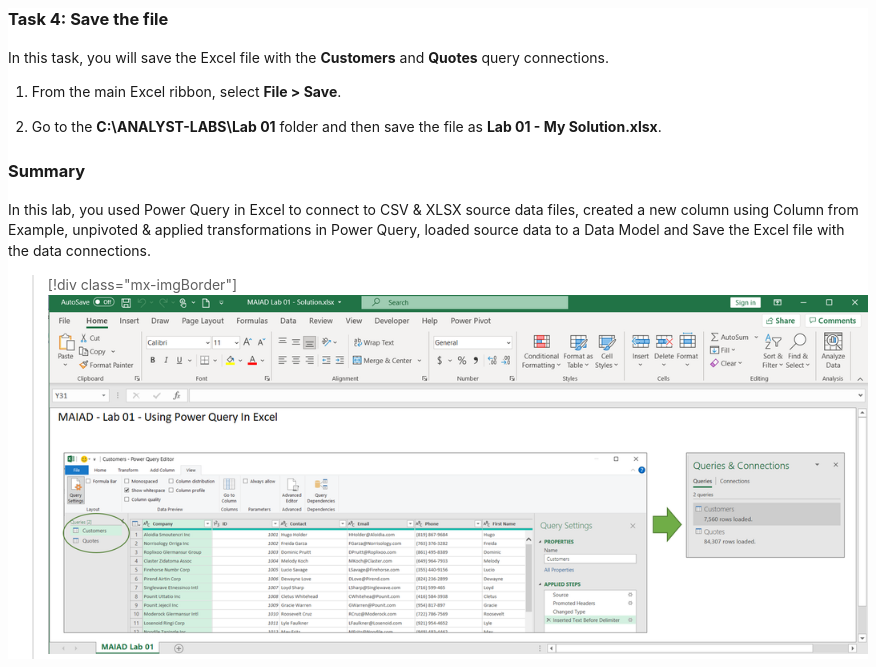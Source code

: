 
### Task 4: Save the file

In this task, you will save the Excel file with the **Customers** and **Quotes** query connections.

1. From the main Excel ribbon, select **File > Save**.

1. Go to the **C:\ANALYST-LABS\Lab 01** folder and then save the file as **Lab 01 - My Solution.xlsx**.


### Summary

In this lab, you used Power Query in Excel to connect to CSV & XLSX source data files, created a new column using Column from Example, unpivoted & applied transformations in Power Query, loaded source data to a Data Model and Save the Excel file with the data connections.

> [!div class="mx-imgBorder"]
> [![Screenshot of the final results in Excel showing the Customers and Quotes queries.](../media/5-23-final.png)](../media/5-23-final.png#lightbox)
